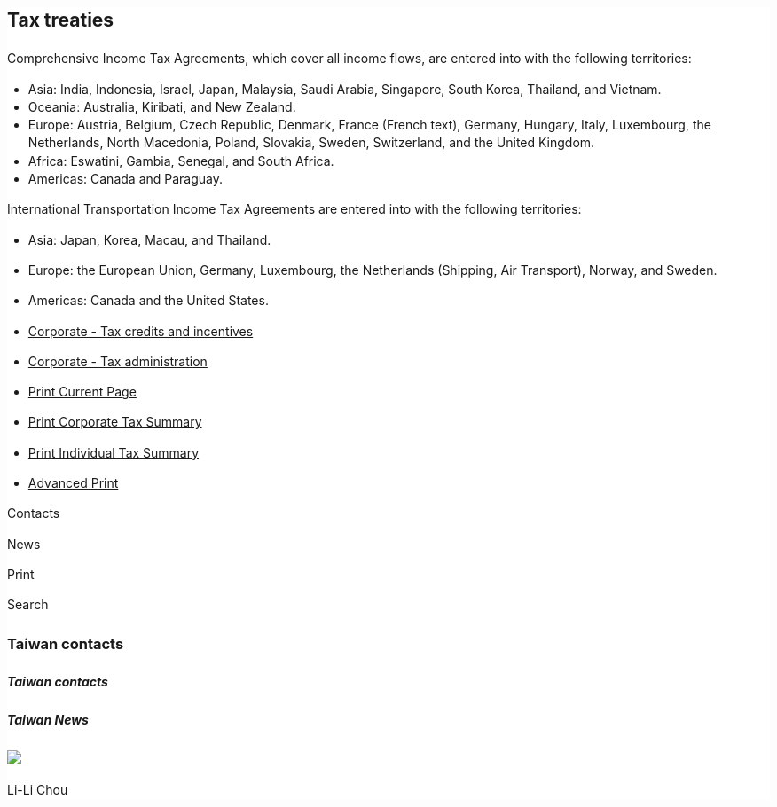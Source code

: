 ## Tax treaties

Comprehensive Income Tax Agreements, which cover all income flows, are entered into with the following territories:

* Asia: India, Indonesia, Israel, Japan, Malaysia, Saudi Arabia, Singapore, South Korea, Thailand, and Vietnam.
* Oceania: Australia, Kiribati, and New Zealand.
* Europe: Austria, Belgium, Czech Republic, Denmark, France (French text), Germany, Hungary, Italy, Luxembourg, the Netherlands, North Macedonia, Poland, Slovakia, Sweden, Switzerland, and the United Kingdom.
* Africa: Eswatini, Gambia, Senegal, and South Africa.
* Americas: Canada and Paraguay.

International Transportation Income Tax Agreements are entered into with the following territories:

* Asia: Japan, Korea, Macau, and Thailand.
* Europe: the European Union, Germany, Luxembourg, the Netherlands (Shipping, Air Transport), Norway, and Sweden.
* Americas: Canada and the United States.


* [Corporate - Tax credits and incentives](taiwan/corporate/tax-credits-and-incentives.html)
* [Corporate - Tax administration](taiwan%3FtopicTypeId=c3980974-40d6-4ba4-8a3e-eba74cf5f5b9.html)





* [Print Current Page](taiwan%3FtopicTypeId=d81ae229-7a96-42b6-8259-b912bb9d0322.html#)
* [Print Corporate Tax Summary](taiwan%3FtopicTypeId=d81ae229-7a96-42b6-8259-b912bb9d0322.html#)
* [Print Individual Tax Summary](taiwan%3FtopicTypeId=d81ae229-7a96-42b6-8259-b912bb9d0322.html#)
* [Advanced Print](taiwan%3FtopicTypeId=d81ae229-7a96-42b6-8259-b912bb9d0322.html#)

 Contacts


 News


 Print


 Search





### Taiwan contacts

##### Taiwan contacts



##### Taiwan News



![](-/media/world-wide-tax-summaries/attachments/taiwan---li_li_chou.ashx%3Frev=dc17ec3bff434dfc935516656d63b8ef&revision=dc17ec3b-ff43-4dfc-9355-16656d63b8ef&hash=9B7BD86B5F2870A4E2198EC3232F7F65C81DF4EE)

Li-Li Chou
